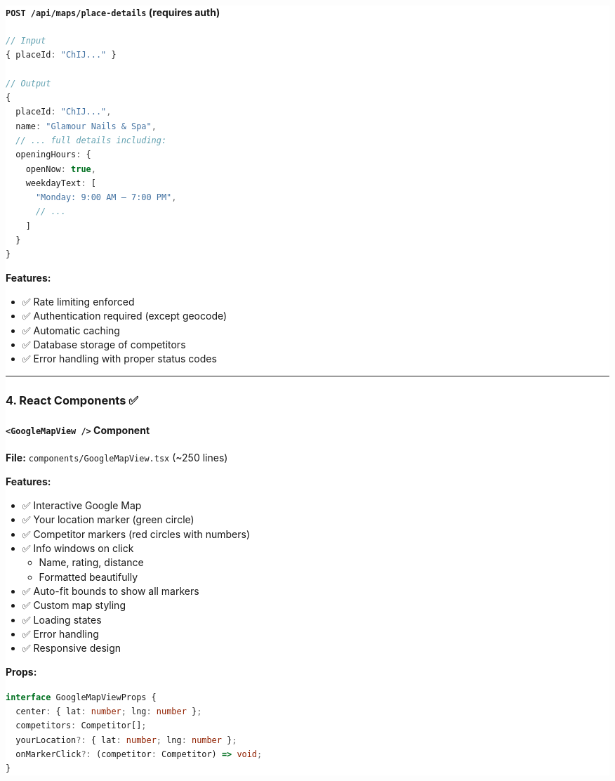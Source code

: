 #### `POST /api/maps/place-details` (requires auth)
```typescript
// Input
{ placeId: "ChIJ..." }

// Output
{
  placeId: "ChIJ...",
  name: "Glamour Nails & Spa",
  // ... full details including:
  openingHours: {
    openNow: true,
    weekdayText: [
      "Monday: 9:00 AM – 7:00 PM",
      // ...
    ]
  }
}
```

**Features:**
- ✅ Rate limiting enforced
- ✅ Authentication required (except geocode)
- ✅ Automatic caching
- ✅ Database storage of competitors
- ✅ Error handling with proper status codes

---

### 4. **React Components** ✅

#### `<GoogleMapView />` Component

**File:** `components/GoogleMapView.tsx` (~250 lines)

**Features:**
- ✅ Interactive Google Map
- ✅ Your location marker (green circle)
- ✅ Competitor markers (red circles with numbers)
- ✅ Info windows on click
  - Name, rating, distance
  - Formatted beautifully
- ✅ Auto-fit bounds to show all markers
- ✅ Custom map styling
- ✅ Loading states
- ✅ Error handling
- ✅ Responsive design

**Props:**
```typescript
interface GoogleMapViewProps {
  center: { lat: number; lng: number };
  competitors: Competitor[];
  yourLocation?: { lat: number; lng: number };
  onMarkerClick?: (competitor: Competitor) => void;
}
```
